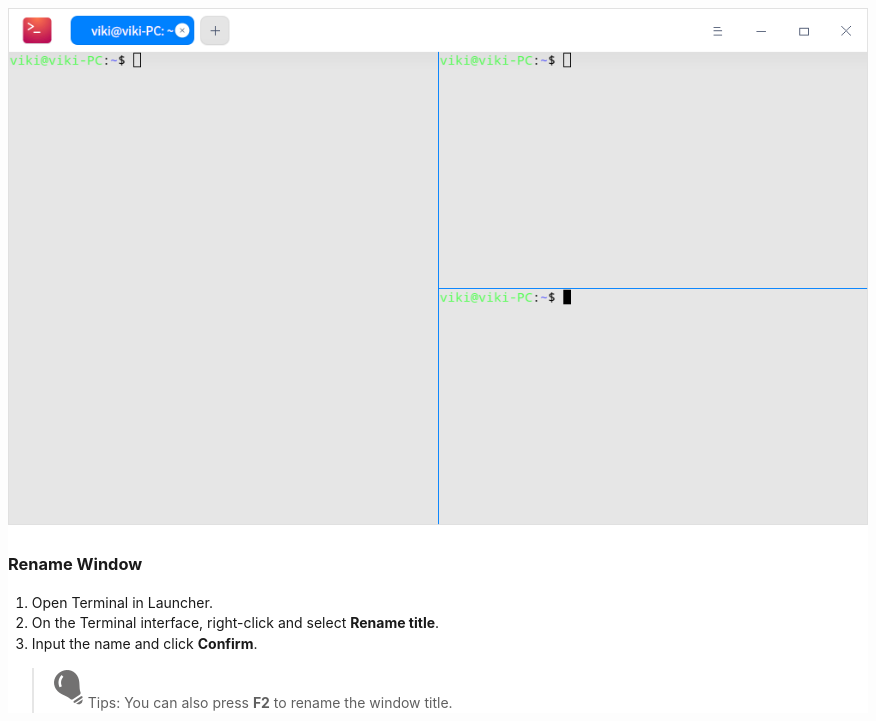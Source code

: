  ![1|splitscreen](jpg/splitscreen.png)

### Rename Window ###


1. Open Terminal in Launcher.
2. On the Terminal interface, right-click and select **Rename title**.
4. Input the name and click **Confirm**.

> ![tips](icon/tips.svg)Tips: You can also press **F2**  to rename the window title.
